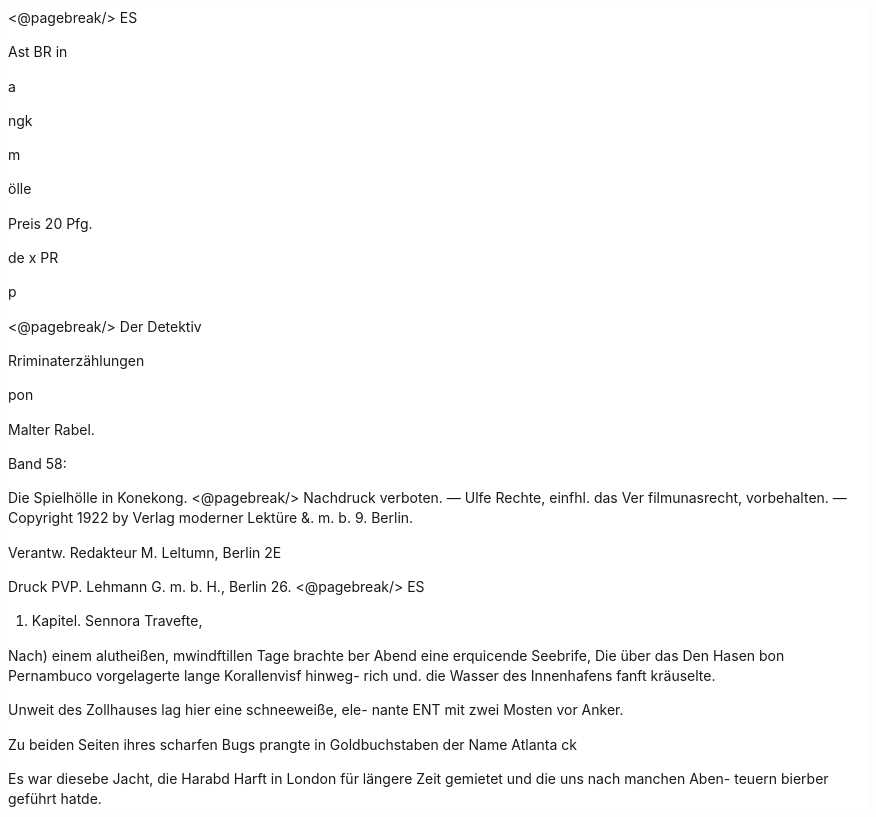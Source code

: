 <@pagebreak/>
ES

Ast BR
in

a

ngk

m

ölle

Preis 20 Pfg.

de x PR

p

<@pagebreak/>
Der Detektiv

Rriminaterzählungen

pon

Malter Rabel.

Band 58:

Die Spielhölle in Konekong.
<@pagebreak/>
Nachdruck verboten. — Ulfe Rechte, einfhl. das Ver
filmunasrecht, vorbehalten. — Copyright 1922 by
Verlag moderner Lektüre &. m. b. 9. Berlin.

Verantw. Redakteur M. Leltumn, Berlin 2E

Druck PVP. Lehmann G. m. b. H., Berlin 26.
<@pagebreak/>
ES

1. Kapitel.
Sennora Travefte,

Nach) einem alutheißen, mwindftillen Tage brachte ber
Abend eine erquicende Seebrife, Die über das Den Hasen
bon Pernambuco vorgelagerte lange Korallenvisf hinweg-
rich und. die Wasser des Innenhafens fanft kräuselte.

Unweit des Zollhauses lag hier eine schneeweiße, ele-
nante ENT mit zwei Mosten vor Anker.

Zu beiden Seiten ihres scharfen Bugs prangte in
Goldbuchstaben der Name Atlanta ck

Es war diesebe Jacht, die Harabd Harft in London
für längere Zeit gemietet und die uns nach manchen Aben-
teuern bierber geführt hatde.
